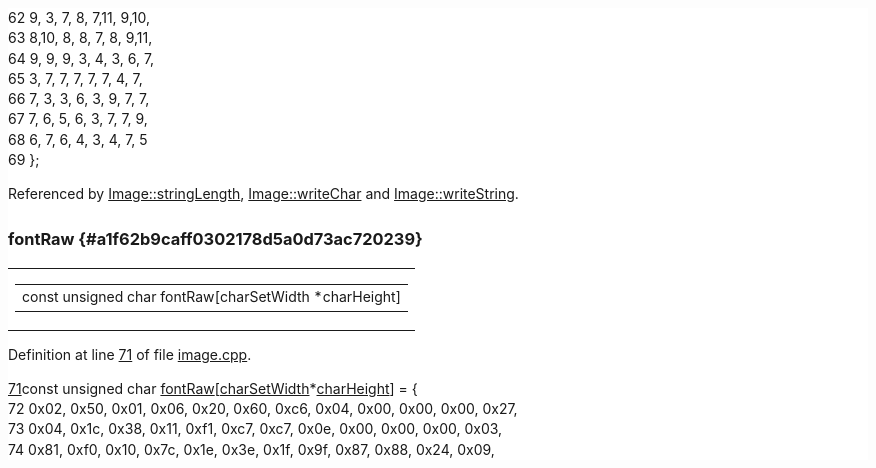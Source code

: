 <div class="doxyCodeLine"><span class="doxyLineNumber">62</span><span class="doxyLineContent"><span class="doxyHighlight">     9, 3, 7, 8, 7,11, 9,10,</span></span></div>
<div class="doxyCodeLine"><span class="doxyLineNumber">63</span><span class="doxyLineContent"><span class="doxyHighlight">     8,10, 8, 8, 7, 8, 9,11,</span></span></div>
<div class="doxyCodeLine"><span class="doxyLineNumber">64</span><span class="doxyLineContent"><span class="doxyHighlight">     9, 9, 9, 3, 4, 3, 6, 7,</span></span></div>
<div class="doxyCodeLine"><span class="doxyLineNumber">65</span><span class="doxyLineContent"><span class="doxyHighlight">     3, 7, 7, 7, 7, 7, 4, 7,</span></span></div>
<div class="doxyCodeLine"><span class="doxyLineNumber">66</span><span class="doxyLineContent"><span class="doxyHighlight">     7, 3, 3, 6, 3, 9, 7, 7,</span></span></div>
<div class="doxyCodeLine"><span class="doxyLineNumber">67</span><span class="doxyLineContent"><span class="doxyHighlight">     7, 6, 5, 6, 3, 7, 7, 9,</span></span></div>
<div class="doxyCodeLine"><span class="doxyLineNumber">68</span><span class="doxyLineContent"><span class="doxyHighlight">     6, 7, 6, 4, 3, 4, 7, 5</span></span></div>
<div class="doxyCodeLine"><span class="doxyLineNumber">69</span><span class="doxyLineContent"><span class="doxyHighlight">  };</span></span></div>

</div>


Referenced by <a href="/web-doxygen/docs/api/classes/image/#af25a570683d7f6392bdba0bf433f6c30">Image::stringLength</a>, <a href="/web-doxygen/docs/api/classes/image/#ac240de8981834ae959fb666c8b878984">Image::writeChar</a> and <a href="/web-doxygen/docs/api/classes/image/#a9548b8956604519c4260cbdaf7854792">Image::writeString</a>.
</div>
</div>

### fontRaw {#a1f62b9caff0302178d5a0d73ac720239}

<div class="doxyMemberItem">
<div class="doxyMemberProto">
<table class="doxyMemberLabels">
<tr class="doxyMemberLabels">
<td class="doxyMemberLabelsLeft">
<table class="doxyMemberName">
<tr>
<td class="doxyMemberName">const unsigned char fontRaw[charSetWidth *charHeight]</td>
</tr>
</table>
</td>
</tr>
</table>
</div>
<div class="doxyMemberDoc">


<p>Definition at line <a href="#l00071">71</a> of file <a href="/web-doxygen/docs/api/files/src/image-cpp">image.cpp</a>.</p>

<div class="doxyProgramListing">

<div class="doxyCodeLine"><span class="doxyLineNumber"><a href="#a1f62b9caff0302178d5a0d73ac720239">71</a></span><span class="doxyLineContent"><span class="doxyHighlightKeyword">const</span><span class="doxyHighlight"> </span><span class="doxyHighlightKeywordType">unsigned</span><span class="doxyHighlight"> </span><span class="doxyHighlightKeywordType">char</span><span class="doxyHighlight"> <a href="#a1f62b9caff0302178d5a0d73ac720239">fontRaw</a>[<a href="#addcb648439e446f4cdc7f81ed8bd7701">charSetWidth</a>*<a href="#ac01e29ec591af8444cb2cb5e9128d130">charHeight</a>] = {</span></span></div>
<div class="doxyCodeLine"><span class="doxyLineNumber">72</span><span class="doxyLineContent"><span class="doxyHighlight">  0x02, 0x50, 0x01, 0x06, 0x20, 0x60, 0xc6, 0x04, 0x00, 0x00, 0x00, 0x27,</span></span></div>
<div class="doxyCodeLine"><span class="doxyLineNumber">73</span><span class="doxyLineContent"><span class="doxyHighlight">  0x04, 0x1c, 0x38, 0x11, 0xf1, 0xc7, 0xc7, 0x0e, 0x00, 0x00, 0x00, 0x03,</span></span></div>
<div class="doxyCodeLine"><span class="doxyLineNumber">74</span><span class="doxyLineContent"><span class="doxyHighlight">  0x81, 0xf0, 0x10, 0x7c, 0x1e, 0x3e, 0x1f, 0x9f, 0x87, 0x88, 0x24, 0x09,</span></span></div>